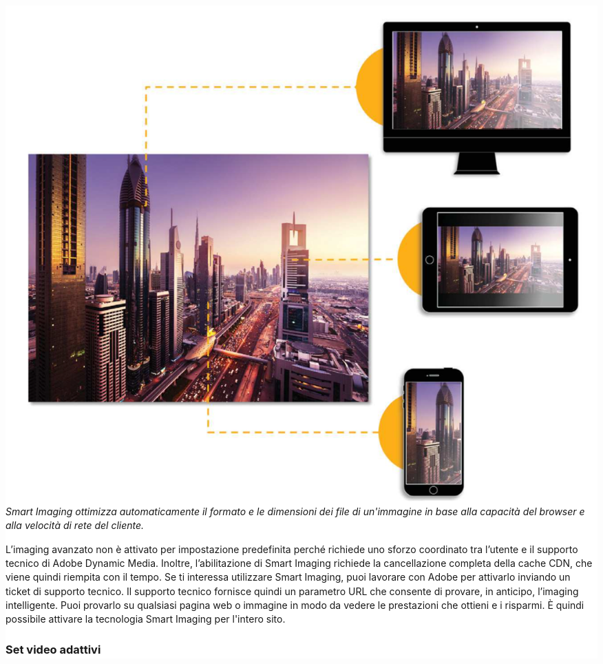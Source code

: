 ![Imaging avanzato](/help/assets/dynamic-media/assets/dm-smart-imaging.png)
_Smart Imaging ottimizza automaticamente il formato e le dimensioni dei file di un&#39;immagine in base alla capacità del browser e alla velocità di rete del cliente._

L’imaging avanzato non è attivato per impostazione predefinita perché richiede uno sforzo coordinato tra l’utente e il supporto tecnico di Adobe Dynamic Media. Inoltre, l’abilitazione di Smart Imaging richiede la cancellazione completa della cache CDN, che viene quindi riempita con il tempo. Se ti interessa utilizzare Smart Imaging, puoi lavorare con Adobe per attivarlo inviando un ticket di supporto tecnico. Il supporto tecnico fornisce quindi un parametro URL che consente di provare, in anticipo, l’imaging intelligente. Puoi provarlo su qualsiasi pagina web o immagine in modo da vedere le prestazioni che ottieni e i risparmi. È quindi possibile attivare la tecnologia Smart Imaging per l&#39;intero sito.

### Set video adattivi
